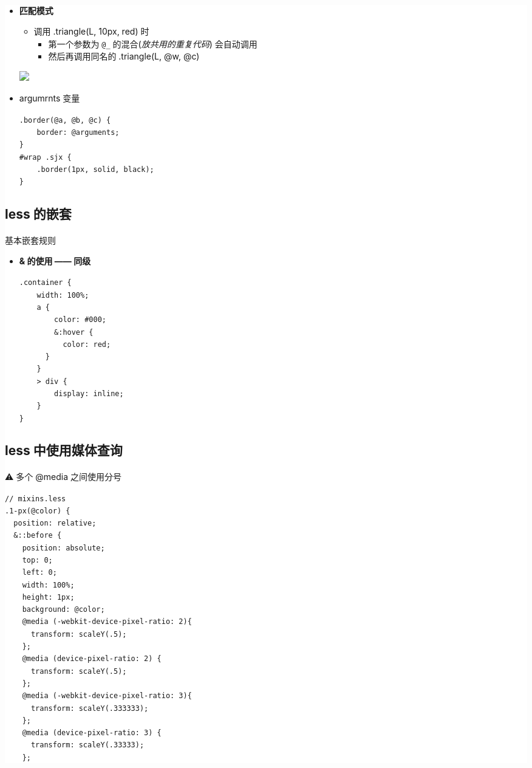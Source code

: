 - **匹配模式**

  - 调用 .triangle(L, 10px, red) 时
    - 第一个参数为 `@_` 的混合(*放共用的重复代码*) 会自动调用
    - 然后再调用同名的 .triangle(L, @w, @c)

  ![](/images/匹配模式.png)

- argumrnts 变量

  ```less
  .border(@a, @b, @c) {
      border: @arguments;
  }
  #wrap .sjx {
      .border(1px, solid, black);
  }
  ```

## less 的嵌套

基本嵌套规则

- **& 的使用 —— 同级**

  ```less
  .container {
      width: 100%;
      a {
          color: #000;
          &:hover {
            color: red;
        }
      }
      > div {
          display: inline;
      }
  }
  ```

## less 中使用媒体查询

⚠️ 多个 @media 之间使用分号

```less
// mixins.less
.1-px(@color) {
  position: relative;
  &::before {
    position: absolute;
    top: 0;
    left: 0;
    width: 100%;
    height: 1px;
    background: @color;
    @media (-webkit-device-pixel-ratio: 2){
      transform: scaleY(.5);
    };
    @media (device-pixel-ratio: 2) {
      transform: scaleY(.5);
    };
    @media (-webkit-device-pixel-ratio: 3){
      transform: scaleY(.333333);
    };
    @media (device-pixel-ratio: 3) {
      transform: scaleY(.33333);
    };
```